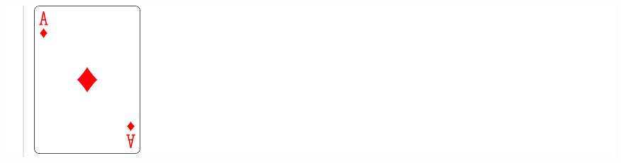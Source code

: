 ><img src="https://raw.githubusercontent.com/GiovaniPM/MyCourses/master/Texas%20Hold'em/Images/AD.svg" width="150">